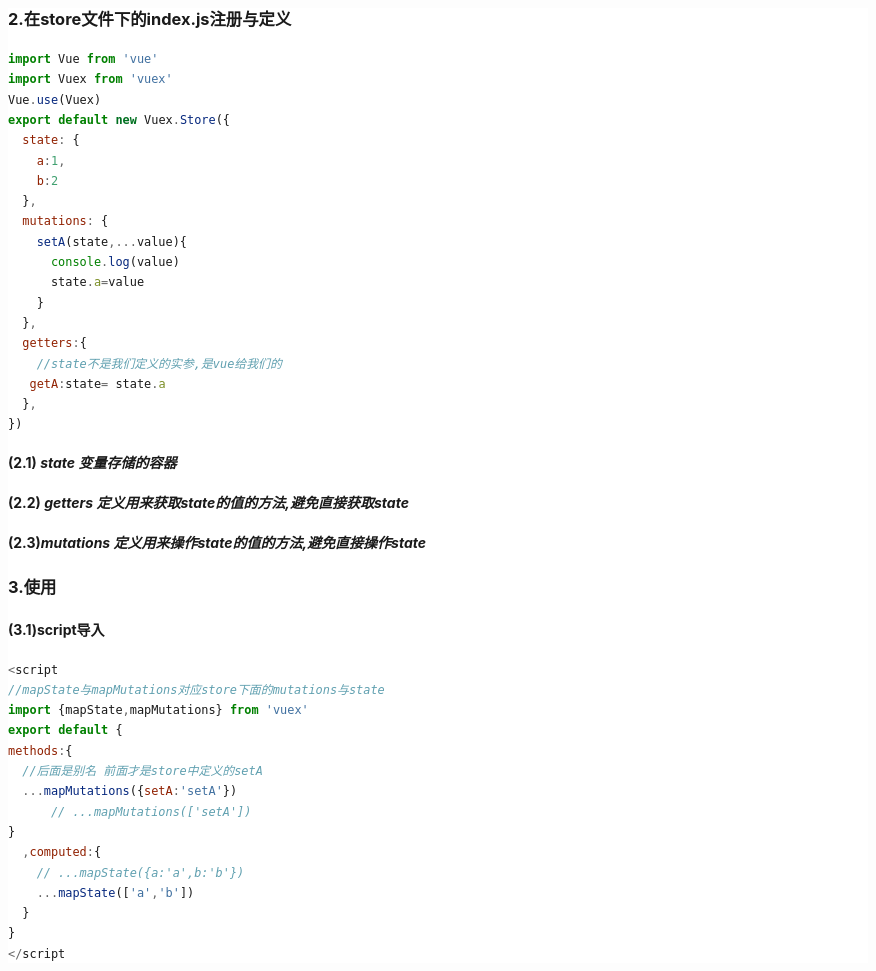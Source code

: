 ### 2.在store文件下的index.js注册与定义

```js
import Vue from 'vue'
import Vuex from 'vuex'
Vue.use(Vuex)
export default new Vuex.Store({
  state: {
    a:1,
    b:2
  },
  mutations: {
    setA(state,...value){
      console.log(value)
      state.a=value
    }
  },
  getters:{
    //state不是我们定义的实参,是vue给我们的
   getA:state= state.a
  },
})
```

#### (2.1) *state  变量存储的容器*

#### (2.2) *getters 定义用来获取state的值的方法,避免直接获取state*

####  (2.3)*mutations 定义用来操作state的值的方法,避免直接操作state*



### 3.使用

#### (3.1)script导入

```js
<script
//mapState与mapMutations对应store下面的mutations与state
import {mapState,mapMutations} from 'vuex'
export default {
methods:{
  //后面是别名 前面才是store中定义的setA
  ...mapMutations({setA:'setA'})
      // ...mapMutations(['setA'])
}
  ,computed:{
    // ...mapState({a:'a',b:'b'})
    ...mapState(['a','b'])
  }
}
</script
```
